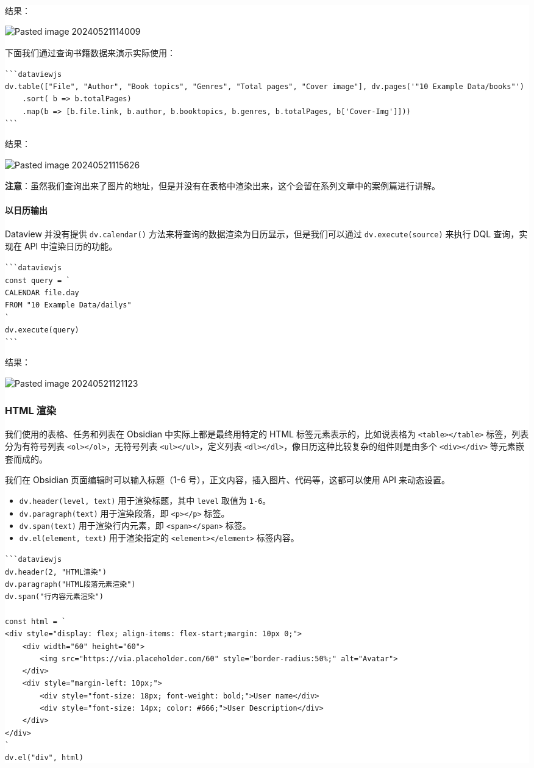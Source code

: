 结果：

![Pasted image 20240521114009](https://cdn.pkmer.cn/images/202405260809217.png!pkmer)

下面我们通过查询书籍数据来演示实际使用：

````
```dataviewjs
dv.table(["File", "Author", "Book topics", "Genres", "Total pages", "Cover image"], dv.pages('"10 Example Data/books"')
    .sort( b => b.totalPages)
    .map(b => [b.file.link, b.author, b.booktopics, b.genres, b.totalPages, b['Cover-Img']]))
```
````

结果：

![Pasted image 20240521115626](https://cdn.pkmer.cn/images/202405260809218.png!pkmer)

**注意**：虽然我们查询出来了图片的地址，但是并没有在表格中渲染出来，这个会留在系列文章中的案例篇进行讲解。

#### 以日历输出

Dataview 并没有提供 `dv.calendar()` 方法来将查询的数据渲染为日历显示，但是我们可以通过 `dv.execute(source)` 来执行 DQL 查询，实现在 API 中渲染日历的功能。

````
```dataviewjs
const query = `
CALENDAR file.day
FROM "10 Example Data/dailys"
`
dv.execute(query)
```
````

结果：

![Pasted image 20240521121123](https://cdn.pkmer.cn/images/202405260809219.png!pkmer)

### HTML 渲染

我们使用的表格、任务和列表在 Obsidian 中实际上都是最终用特定的 HTML 标签元素表示的，比如说表格为 `<table></table>` 标签，列表分为有符号列表 `<ol></ol>`，无符号列表 `<ul></ul>`，定义列表 `<dl></dl>`，像日历这种比较复杂的组件则是由多个 `<div></div>` 等元素嵌套而成的。

我们在 Obsidian 页面编辑时可以输入标题（1-6 号），正文内容，插入图片、代码等，这都可以使用 API 来动态设置。

- `dv.header(level, text)` 用于渲染标题，其中 `level` 取值为 `1-6`。
- `dv.paragraph(text)` 用于渲染段落，即 `<p></p>` 标签。
- `dv.span(text)` 用于渲染行内元素，即 `<span></span>` 标签。
- `dv.el(element, text)` 用于渲染指定的 `<element></element>` 标签内容。

````
```dataviewjs
dv.header(2, "HTML渲染")
dv.paragraph("HTML段落元素渲染")
dv.span("行内容元素渲染")

const html = `
<div style="display: flex; align-items: flex-start;margin: 10px 0;">
    <div width="60" height="60">
        <img src="https://via.placeholder.com/60" style="border-radius:50%;" alt="Avatar">
    </div>
    <div style="margin-left: 10px;">
        <div style="font-size: 18px; font-weight: bold;">User name</div>
        <div style="font-size: 14px; color: #666;">User Description</div>
    </div>
</div>
`
dv.el("div", html)
````